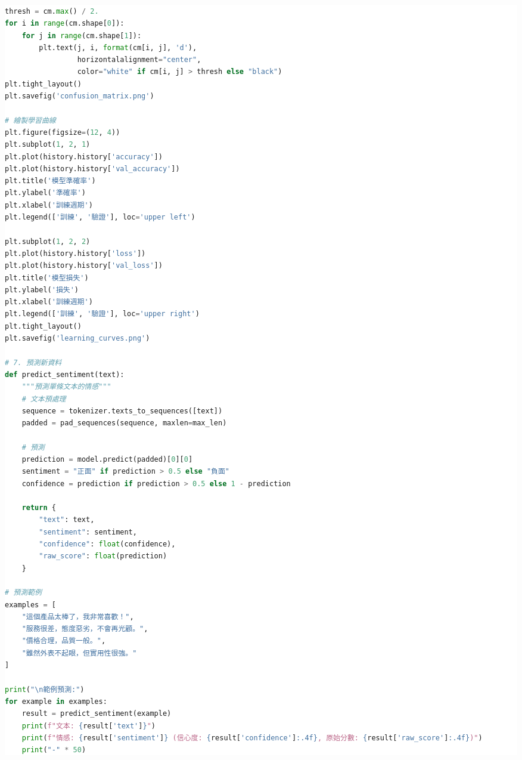 ```python
thresh = cm.max() / 2.
for i in range(cm.shape[0]):
    for j in range(cm.shape[1]):
        plt.text(j, i, format(cm[i, j], 'd'),
                 horizontalalignment="center",
                 color="white" if cm[i, j] > thresh else "black")
plt.tight_layout()
plt.savefig('confusion_matrix.png')

# 繪製學習曲線
plt.figure(figsize=(12, 4))
plt.subplot(1, 2, 1)
plt.plot(history.history['accuracy'])
plt.plot(history.history['val_accuracy'])
plt.title('模型準確率')
plt.ylabel('準確率')
plt.xlabel('訓練週期')
plt.legend(['訓練', '驗證'], loc='upper left')

plt.subplot(1, 2, 2)
plt.plot(history.history['loss'])
plt.plot(history.history['val_loss'])
plt.title('模型損失')
plt.ylabel('損失')
plt.xlabel('訓練週期')
plt.legend(['訓練', '驗證'], loc='upper right')
plt.tight_layout()
plt.savefig('learning_curves.png')

# 7. 預測新資料
def predict_sentiment(text):
    """預測單條文本的情感"""
    # 文本預處理
    sequence = tokenizer.texts_to_sequences([text])
    padded = pad_sequences(sequence, maxlen=max_len)
    
    # 預測
    prediction = model.predict(padded)[0][0]
    sentiment = "正面" if prediction > 0.5 else "負面"
    confidence = prediction if prediction > 0.5 else 1 - prediction
    
    return {
        "text": text,
        "sentiment": sentiment,
        "confidence": float(confidence),
        "raw_score": float(prediction)
    }

# 預測範例
examples = [
    "這個產品太棒了，我非常喜歡！",
    "服務很差，態度惡劣，不會再光顧。",
    "價格合理，品質一般。",
    "雖然外表不起眼，但實用性很強。"
]

print("\n範例預測:")
for example in examples:
    result = predict_sentiment(example)
    print(f"文本: {result['text']}")
    print(f"情感: {result['sentiment']} (信心度: {result['confidence']:.4f}, 原始分數: {result['raw_score']:.4f})")
    print("-" * 50)
```